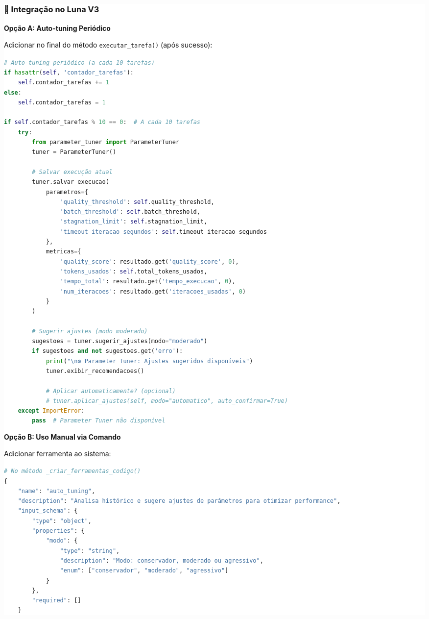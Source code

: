 ### 🔌 Integração no Luna V3

**Opção A: Auto-tuning Periódico**

Adicionar no final do método `executar_tarefa()` (após sucesso):

```python
# Auto-tuning periódico (a cada 10 tarefas)
if hasattr(self, 'contador_tarefas'):
    self.contador_tarefas += 1
else:
    self.contador_tarefas = 1

if self.contador_tarefas % 10 == 0:  # A cada 10 tarefas
    try:
        from parameter_tuner import ParameterTuner
        tuner = ParameterTuner()

        # Salvar execução atual
        tuner.salvar_execucao(
            parametros={
                'quality_threshold': self.quality_threshold,
                'batch_threshold': self.batch_threshold,
                'stagnation_limit': self.stagnation_limit,
                'timeout_iteracao_segundos': self.timeout_iteracao_segundos
            },
            metricas={
                'quality_score': resultado.get('quality_score', 0),
                'tokens_usados': self.total_tokens_usados,
                'tempo_total': resultado.get('tempo_execucao', 0),
                'num_iteracoes': resultado.get('iteracoes_usadas', 0)
            }
        )

        # Sugerir ajustes (modo moderado)
        sugestoes = tuner.sugerir_ajustes(modo="moderado")
        if sugestoes and not sugestoes.get('erro'):
            print("\n⚙️ Parameter Tuner: Ajustes sugeridos disponíveis")
            tuner.exibir_recomendacoes()

            # Aplicar automaticamente? (opcional)
            # tuner.aplicar_ajustes(self, modo="automatico", auto_confirmar=True)
    except ImportError:
        pass  # Parameter Tuner não disponível
```

**Opção B: Uso Manual via Comando**

Adicionar ferramenta ao sistema:

```python
# No método _criar_ferramentas_codigo()
{
    "name": "auto_tuning",
    "description": "Analisa histórico e sugere ajustes de parâmetros para otimizar performance",
    "input_schema": {
        "type": "object",
        "properties": {
            "modo": {
                "type": "string",
                "description": "Modo: conservador, moderado ou agressivo",
                "enum": ["conservador", "moderado", "agressivo"]
            }
        },
        "required": []
    }
```
